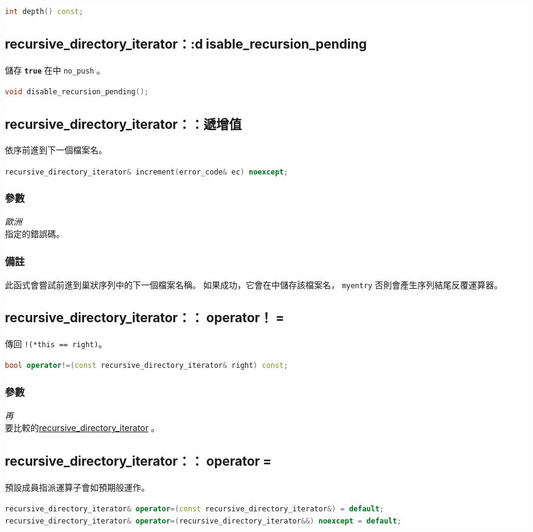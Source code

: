 ```cpp
int depth() const;
```

## <a name="recursive_directory_iteratordisable_recursion_pending"></a><a name="disable_recursion_pending"></a>recursive_directory_iterator：:d isable_recursion_pending

儲存 **`true`** 在中 `no_push` 。

```cpp
void disable_recursion_pending();
```

## <a name="recursive_directory_iteratorincrement"></a><a name="increment"></a>recursive_directory_iterator：：遞增值

依序前進到下一個檔案名。

```cpp
recursive_directory_iterator& increment(error_code& ec) noexcept;
```

### <a name="parameters"></a>參數

*歐洲*\
指定的錯誤碼。

### <a name="remarks"></a>備註

此函式會嘗試前進到巢狀序列中的下一個檔案名稱。 如果成功，它會在中儲存該檔案名， `myentry` 否則會產生序列結尾反覆運算器。

## <a name="recursive_directory_iteratoroperator"></a><a name="op_neq"></a>recursive_directory_iterator：： operator！ =

傳回 `!(*this == right)`。

```cpp
bool operator!=(const recursive_directory_iterator& right) const;
```

### <a name="parameters"></a>參數

*再*\
要比較的[recursive_directory_iterator](../standard-library/recursive-directory-iterator-class.md) 。

## <a name="recursive_directory_iteratoroperator"></a><a name="op_as"></a>recursive_directory_iterator：： operator =

預設成員指派運算子會如預期般運作。

```cpp
recursive_directory_iterator& operator=(const recursive_directory_iterator&) = default;
recursive_directory_iterator& operator=(recursive_directory_iterator&&) noexcept = default;
```
